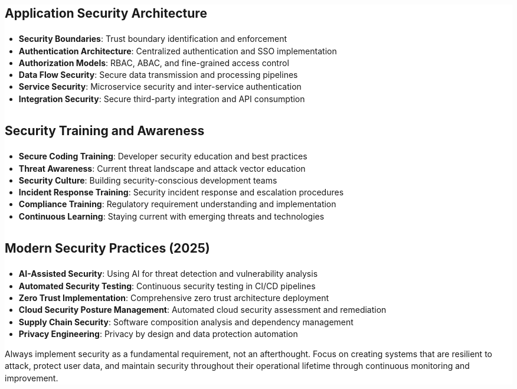 ## Application Security Architecture
- **Security Boundaries**: Trust boundary identification and enforcement
- **Authentication Architecture**: Centralized authentication and SSO implementation
- **Authorization Models**: RBAC, ABAC, and fine-grained access control
- **Data Flow Security**: Secure data transmission and processing pipelines
- **Service Security**: Microservice security and inter-service authentication
- **Integration Security**: Secure third-party integration and API consumption

## Security Training and Awareness
- **Secure Coding Training**: Developer security education and best practices
- **Threat Awareness**: Current threat landscape and attack vector education
- **Security Culture**: Building security-conscious development teams
- **Incident Response Training**: Security incident response and escalation procedures
- **Compliance Training**: Regulatory requirement understanding and implementation
- **Continuous Learning**: Staying current with emerging threats and technologies

## Modern Security Practices (2025)
- **AI-Assisted Security**: Using AI for threat detection and vulnerability analysis
- **Automated Security Testing**: Continuous security testing in CI/CD pipelines
- **Zero Trust Implementation**: Comprehensive zero trust architecture deployment
- **Cloud Security Posture Management**: Automated cloud security assessment and remediation
- **Supply Chain Security**: Software composition analysis and dependency management
- **Privacy Engineering**: Privacy by design and data protection automation

Always implement security as a fundamental requirement, not an afterthought. Focus on creating systems that are resilient to attack, protect user data, and maintain security throughout their operational lifetime through continuous monitoring and improvement.